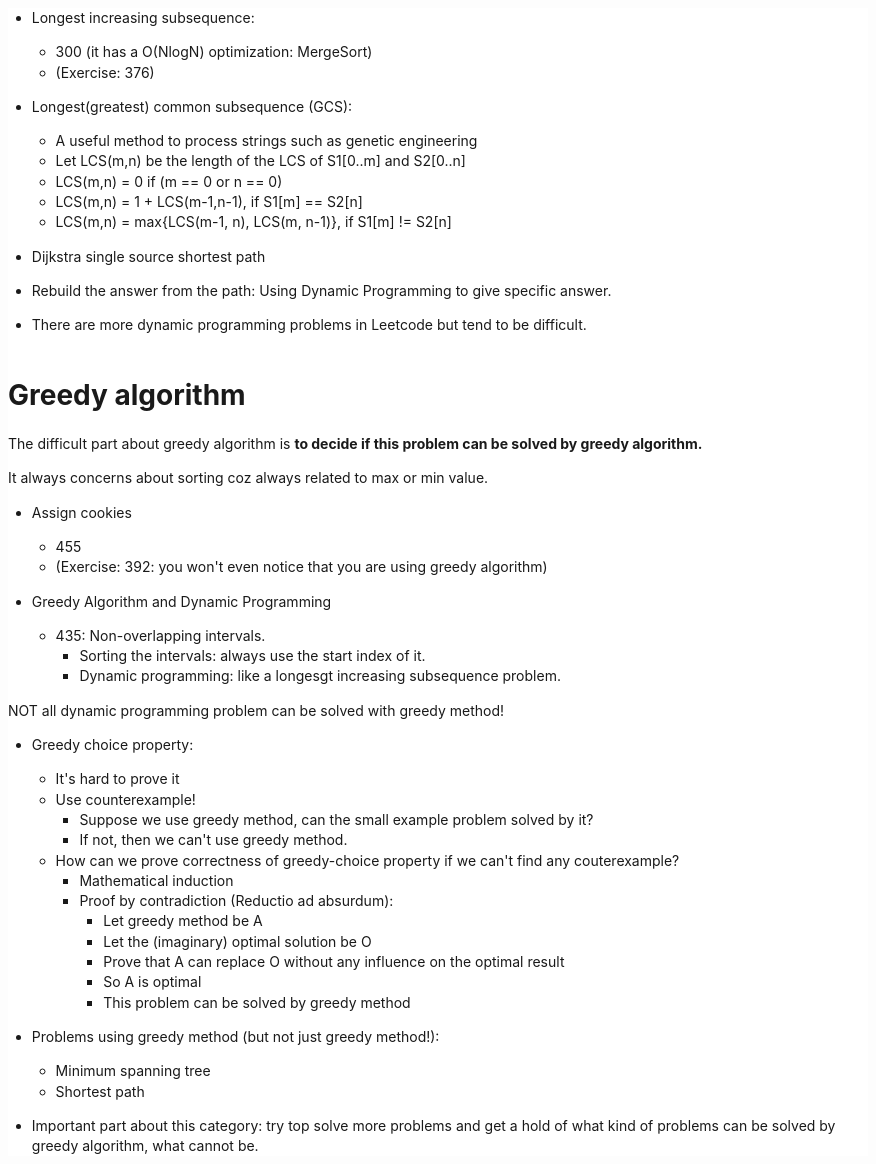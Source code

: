 + Longest increasing subsequence:
  + 300 (it has a O(NlogN) optimization: MergeSort)
  + (Exercise: 376)

+ Longest(greatest) common subsequence (GCS):
  + A useful method to process strings such as genetic engineering
  + Let LCS(m,n) be the length of the LCS of S1[0..m] and S2[0..n]
  + LCS(m,n) = 0 if (m == 0 or n == 0)
  + LCS(m,n) = 1 + LCS(m-1,n-1), if S1[m] == S2[n]
  + LCS(m,n) = max{LCS(m-1, n), LCS(m, n-1)}, if S1[m] != S2[n]

+ Dijkstra single source shortest path

+ Rebuild the answer from the path: Using Dynamic Programming to give specific answer.

+ There are more dynamic programming problems in Leetcode but tend to be difficult.


# Greedy algorithm

The difficult part about greedy algorithm is **to decide if this problem can be solved by greedy algorithm.**

It always concerns about sorting coz always related to max or min value.

+ Assign cookies
  + 455
  + (Exercise: 392: you won't even notice that you are using greedy algorithm)

+ Greedy Algorithm and Dynamic Programming
  + 435: Non-overlapping intervals.
    + Sorting the intervals: always use the start index of it.
    + Dynamic programming: like a longesgt increasing subsequence problem.

NOT all dynamic programming problem can be solved with greedy method!

+ Greedy choice property:
  + It's hard to prove it
  + Use counterexample!
    + Suppose we use greedy method, can the small example problem solved by it?
    + If not, then we can't use greedy method.
  + How can we prove correctness of greedy-choice property if we can't find any couterexample?
    + Mathematical induction
    + Proof by contradiction (Reductio ad absurdum):
      + Let greedy method be A
      + Let the (imaginary) optimal solution be O
      + Prove that A can replace O without any influence on the optimal result
      + So A is optimal
      + This problem can be solved by greedy method

+ Problems using greedy method (but not just greedy method!):
  + Minimum spanning tree
  + Shortest path

+ Important part about this category: try top solve more problems and get a hold of what kind of problems can be solved by greedy algorithm, what cannot be.
